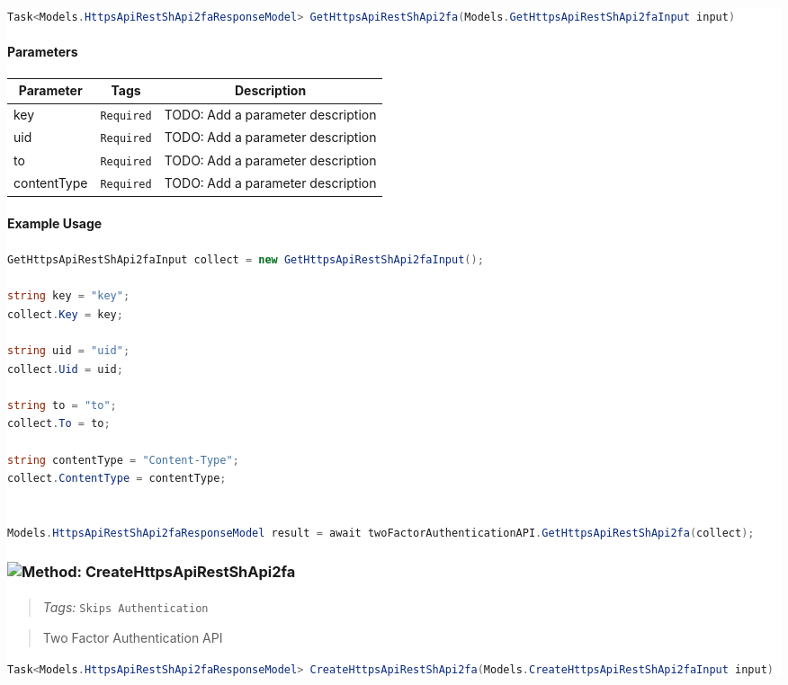 
```csharp
Task<Models.HttpsApiRestShApi2faResponseModel> GetHttpsApiRestShApi2fa(Models.GetHttpsApiRestShApi2faInput input)
```

#### Parameters

| Parameter | Tags | Description |
|-----------|------|-------------|
| key |  ``` Required ```  | TODO: Add a parameter description |
| uid |  ``` Required ```  | TODO: Add a parameter description |
| to |  ``` Required ```  | TODO: Add a parameter description |
| contentType |  ``` Required ```  | TODO: Add a parameter description |


#### Example Usage

```csharp
GetHttpsApiRestShApi2faInput collect = new GetHttpsApiRestShApi2faInput();

string key = "key";
collect.Key = key;

string uid = "uid";
collect.Uid = uid;

string to = "to";
collect.To = to;

string contentType = "Content-Type";
collect.ContentType = contentType;


Models.HttpsApiRestShApi2faResponseModel result = await twoFactorAuthenticationAPI.GetHttpsApiRestShApi2fa(collect);

```


### <a name="create_https_api_rest_sh_api2fa"></a>![Method: ](https://apidocs.io/img/method.png "SMASH.Controllers.TwoFactorAuthenticationAPIController.CreateHttpsApiRestShApi2fa") CreateHttpsApiRestShApi2fa

> *Tags:*  ``` Skips Authentication ``` 

> Two Factor Authentication API


```csharp
Task<Models.HttpsApiRestShApi2faResponseModel> CreateHttpsApiRestShApi2fa(Models.CreateHttpsApiRestShApi2faInput input)
```
